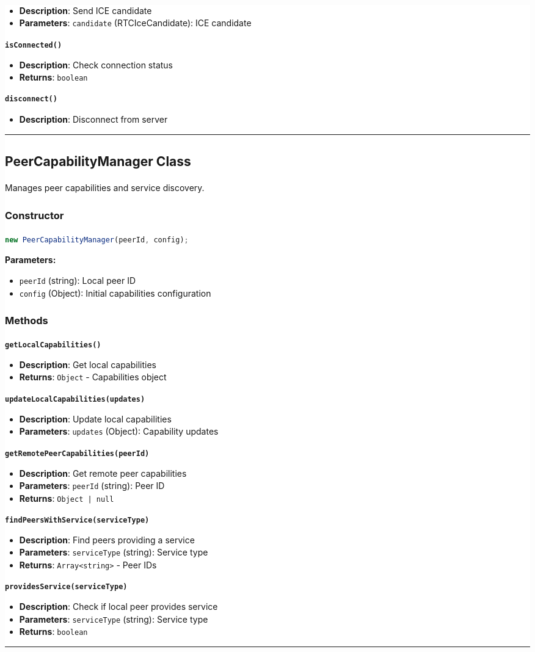- **Description**: Send ICE candidate
- **Parameters**: `candidate` (RTCIceCandidate): ICE candidate

**`isConnected()`**

- **Description**: Check connection status
- **Returns**: `boolean`

**`disconnect()`**

- **Description**: Disconnect from server

---

## **PeerCapabilityManager Class**

Manages peer capabilities and service discovery.

### **Constructor**

```javascript
new PeerCapabilityManager(peerId, config);
```

**Parameters:**

- `peerId` (string): Local peer ID
- `config` (Object): Initial capabilities configuration

### **Methods**

**`getLocalCapabilities()`**

- **Description**: Get local capabilities
- **Returns**: `Object` - Capabilities object

**`updateLocalCapabilities(updates)`**

- **Description**: Update local capabilities
- **Parameters**: `updates` (Object): Capability updates

**`getRemotePeerCapabilities(peerId)`**

- **Description**: Get remote peer capabilities
- **Parameters**: `peerId` (string): Peer ID
- **Returns**: `Object | null`

**`findPeersWithService(serviceType)`**

- **Description**: Find peers providing a service
- **Parameters**: `serviceType` (string): Service type
- **Returns**: `Array<string>` - Peer IDs

**`providesService(serviceType)`**

- **Description**: Check if local peer provides service
- **Parameters**: `serviceType` (string): Service type
- **Returns**: `boolean`

---
